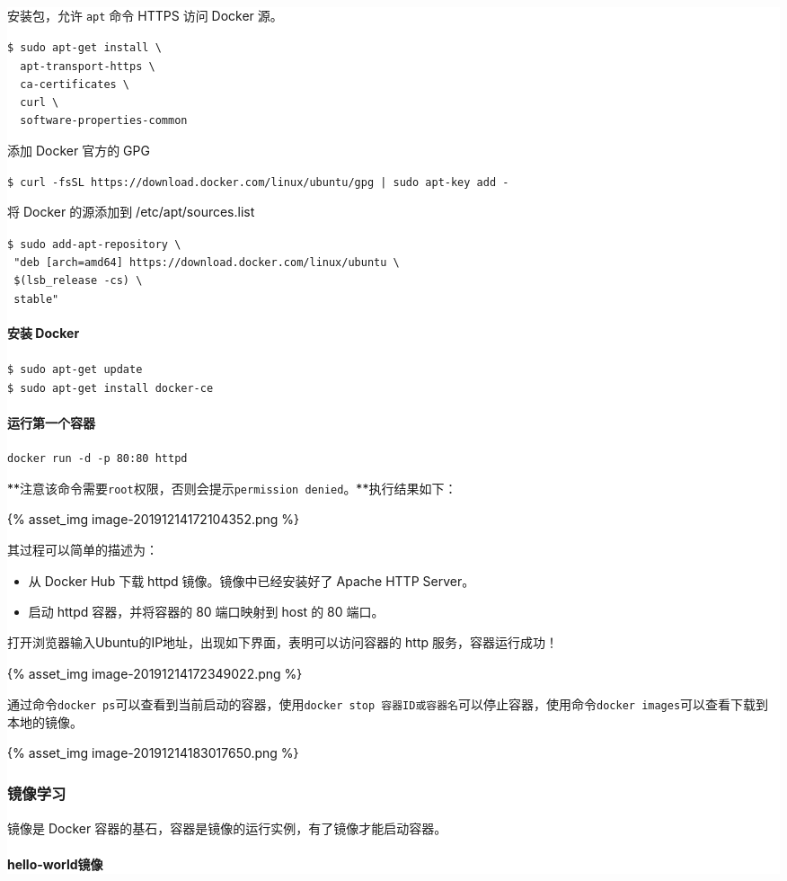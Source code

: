安装包，允许 `apt` 命令 HTTPS 访问 Docker 源。

```/
$ sudo apt-get install \
  apt-transport-https \
  ca-certificates \
  curl \
  software-properties-common
```

添加 Docker 官方的 GPG

```/
$ curl -fsSL https://download.docker.com/linux/ubuntu/gpg | sudo apt-key add -
```

将 Docker 的源添加到 /etc/apt/sources.list

```/
$ sudo add-apt-repository \
 "deb [arch=amd64] https://download.docker.com/linux/ubuntu \
 $(lsb_release -cs) \
 stable"
```

#### 安装 Docker

```/
$ sudo apt-get update
$ sudo apt-get install docker-ce
```

#### 运行第一个容器

```/
docker run -d -p 80:80 httpd
```

**注意该命令需要`root`权限，否则会提示`permission denied`。**执行结果如下：

{% asset_img image-20191214172104352.png %}

其过程可以简单的描述为：

+ 从 Docker Hub 下载 httpd 镜像。镜像中已经安装好了 Apache HTTP Server。

+ 启动 httpd 容器，并将容器的 80 端口映射到 host 的 80 端口。

打开浏览器输入Ubuntu的IP地址，出现如下界面，表明可以访问容器的 http 服务，容器运行成功！

{% asset_img image-20191214172349022.png %}

通过命令`docker ps`可以查看到当前启动的容器，使用`docker stop 容器ID或容器名`可以停止容器，使用命令`docker images`可以查看下载到本地的镜像。

{% asset_img image-20191214183017650.png %}

### 镜像学习

镜像是 Docker 容器的基石，容器是镜像的运行实例，有了镜像才能启动容器。

#### hello-world镜像

